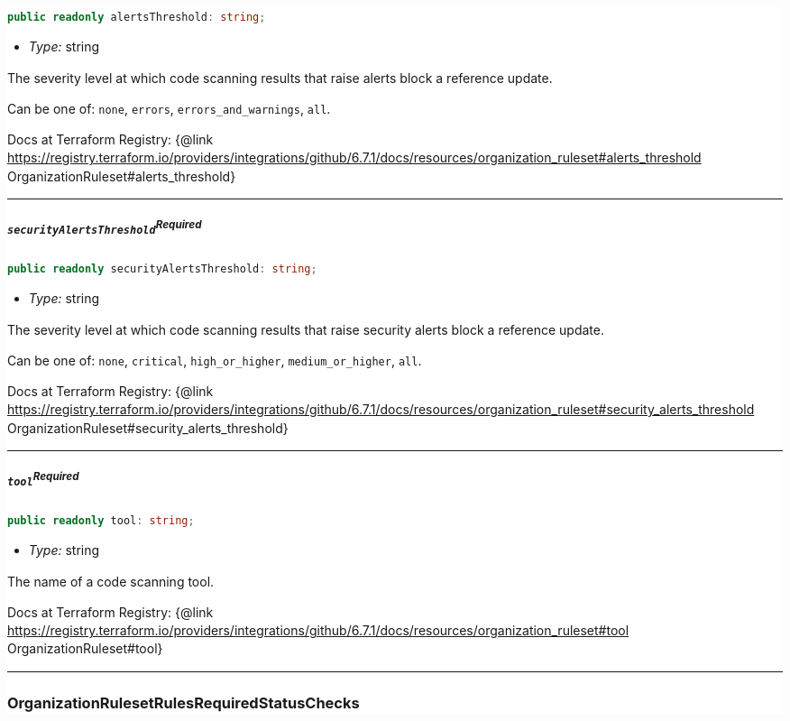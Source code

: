 ```typescript
public readonly alertsThreshold: string;
```

- *Type:* string

The severity level at which code scanning results that raise alerts block a reference update.

Can be one of: `none`, `errors`, `errors_and_warnings`, `all`.

Docs at Terraform Registry: {@link https://registry.terraform.io/providers/integrations/github/6.7.1/docs/resources/organization_ruleset#alerts_threshold OrganizationRuleset#alerts_threshold}

---

##### `securityAlertsThreshold`<sup>Required</sup> <a name="securityAlertsThreshold" id="@cdktf/provider-github.organizationRuleset.OrganizationRulesetRulesRequiredCodeScanningRequiredCodeScanningTool.property.securityAlertsThreshold"></a>

```typescript
public readonly securityAlertsThreshold: string;
```

- *Type:* string

The severity level at which code scanning results that raise security alerts block a reference update.

Can be one of: `none`, `critical`, `high_or_higher`, `medium_or_higher`, `all`.

Docs at Terraform Registry: {@link https://registry.terraform.io/providers/integrations/github/6.7.1/docs/resources/organization_ruleset#security_alerts_threshold OrganizationRuleset#security_alerts_threshold}

---

##### `tool`<sup>Required</sup> <a name="tool" id="@cdktf/provider-github.organizationRuleset.OrganizationRulesetRulesRequiredCodeScanningRequiredCodeScanningTool.property.tool"></a>

```typescript
public readonly tool: string;
```

- *Type:* string

The name of a code scanning tool.

Docs at Terraform Registry: {@link https://registry.terraform.io/providers/integrations/github/6.7.1/docs/resources/organization_ruleset#tool OrganizationRuleset#tool}

---

### OrganizationRulesetRulesRequiredStatusChecks <a name="OrganizationRulesetRulesRequiredStatusChecks" id="@cdktf/provider-github.organizationRuleset.OrganizationRulesetRulesRequiredStatusChecks"></a>
